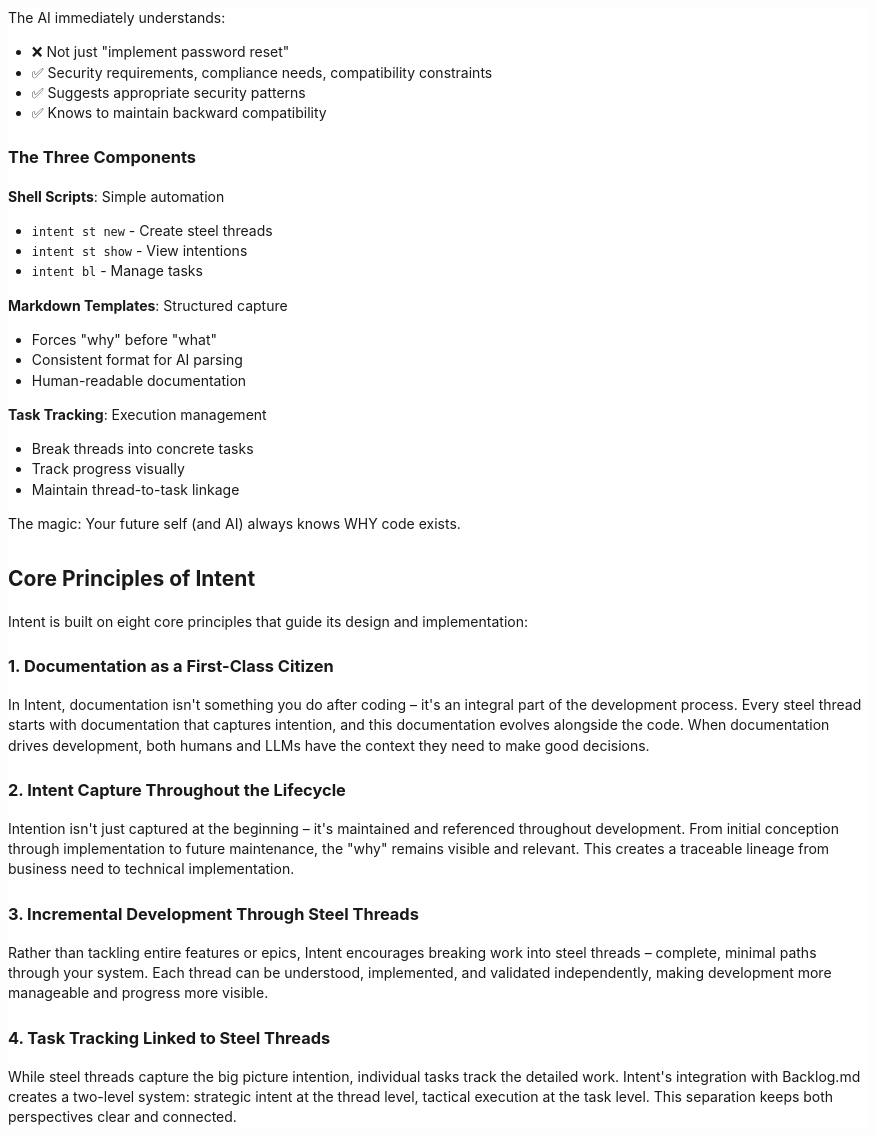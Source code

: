 The AI immediately understands:

- ❌ Not just "implement password reset"
- ✅ Security requirements, compliance needs, compatibility constraints
- ✅ Suggests appropriate security patterns
- ✅ Knows to maintain backward compatibility

### The Three Components

**Shell Scripts**: Simple automation

- `intent st new` - Create steel threads
- `intent st show` - View intentions
- `intent bl` - Manage tasks

**Markdown Templates**: Structured capture

- Forces "why" before "what"
- Consistent format for AI parsing
- Human-readable documentation

**Task Tracking**: Execution management

- Break threads into concrete tasks
- Track progress visually
- Maintain thread-to-task linkage

The magic: Your future self (and AI) always knows WHY code exists.

## Core Principles of Intent

Intent is built on eight core principles that guide its design and implementation:

### 1. Documentation as a First-Class Citizen

In Intent, documentation isn't something you do after coding – it's an integral part of the development process. Every steel thread starts with documentation that captures intention, and this documentation evolves alongside the code. When documentation drives development, both humans and LLMs have the context they need to make good decisions.

### 2. Intent Capture Throughout the Lifecycle

Intention isn't just captured at the beginning – it's maintained and referenced throughout development. From initial conception through implementation to future maintenance, the "why" remains visible and relevant. This creates a traceable lineage from business need to technical implementation.

### 3. Incremental Development Through Steel Threads

Rather than tackling entire features or epics, Intent encourages breaking work into steel threads – complete, minimal paths through your system. Each thread can be understood, implemented, and validated independently, making development more manageable and progress more visible.

### 4. Task Tracking Linked to Steel Threads

While steel threads capture the big picture intention, individual tasks track the detailed work. Intent's integration with Backlog.md creates a two-level system: strategic intent at the thread level, tactical execution at the task level. This separation keeps both perspectives clear and connected.
